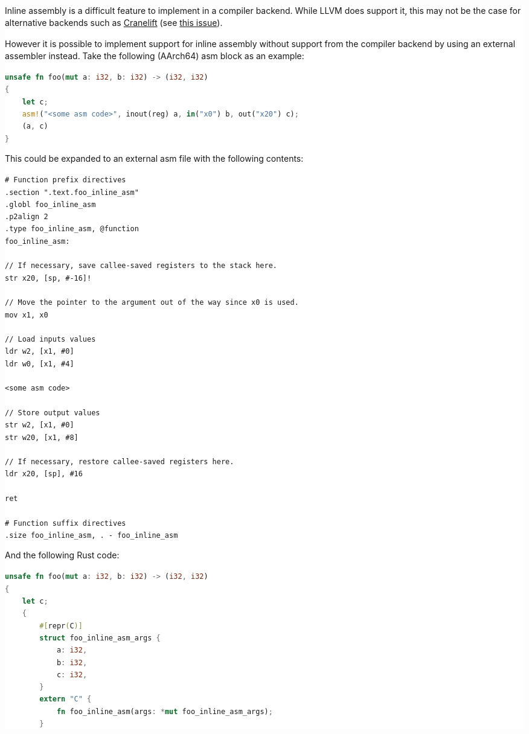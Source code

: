 Inline assembly is a difficult feature to implement in a compiler backend. While LLVM does support it, this may not be the case for alternative backends such as [Cranelift][cranelift] (see [this issue][cranelift-asm]).

However it is possible to implement support for inline assembly without support from the compiler backend by using an external assembler instead. Take the following (AArch64) asm block as an example:

```rust
unsafe fn foo(mut a: i32, b: i32) -> (i32, i32)
{
    let c;
    asm!("<some asm code>", inout(reg) a, in("x0") b, out("x20") c);
    (a, c)
}
```

This could be expanded to an external asm file with the following contents:

```
# Function prefix directives
.section ".text.foo_inline_asm"
.globl foo_inline_asm
.p2align 2
.type foo_inline_asm, @function
foo_inline_asm:

// If necessary, save callee-saved registers to the stack here.
str x20, [sp, #-16]!

// Move the pointer to the argument out of the way since x0 is used.
mov x1, x0

// Load inputs values
ldr w2, [x1, #0]
ldr w0, [x1, #4]

<some asm code>

// Store output values
str w2, [x1, #0]
str w20, [x1, #8]

// If necessary, restore callee-saved registers here.
ldr x20, [sp], #16

ret

# Function suffix directives
.size foo_inline_asm, . - foo_inline_asm
```

And the following Rust code:

```rust
unsafe fn foo(mut a: i32, b: i32) -> (i32, i32)
{
    let c;
    {
        #[repr(C)]
        struct foo_inline_asm_args {
            a: i32,
            b: i32,
            c: i32,
        }
        extern "C" {
            fn foo_inline_asm(args: *mut foo_inline_asm_args);
        }
```

[summary]: #summary
[motivation]: #motivation
[guide-level-explanation]: #guide-level-explanation
[reference-level-explanation]: #reference-level-explanation
[format-syntax]: https://doc.rust-lang.org/std/fmt/#syntax
[rfc-2795]: https://github.com/rust-lang/rfcs/pull/2795
[llvm-argmod]: http://llvm.org/docs/LangRef.html#asm-template-argument-modifiers
[llvm-constraint]: http://llvm.org/docs/LangRef.html#supported-constraint-code-list
[llvm-clobber]: http://llvm.org/docs/LangRef.html#clobber-constraints
[issue-65452]: https://github.com/rust-lang/rust/issues/65452
[drawbacks]: #drawbacks
[cranelift]: https://cranelift.readthedocs.io/
[cranelift-asm]: https://github.com/bytecodealliance/cranelift/issues/444
[rationale-and-alternatives]: #rationale-and-alternatives
[dsl]: #dsl
[prior-art]: #prior-art
[unresolved-questions]: #unresolved-questions
[future-possibilities]: #future-possibilities